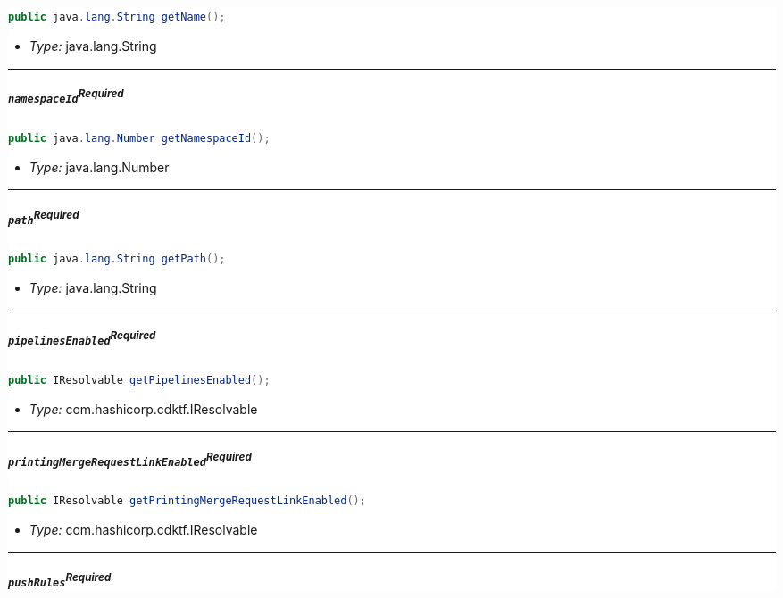 ```java
public java.lang.String getName();
```

- *Type:* java.lang.String

---

##### `namespaceId`<sup>Required</sup> <a name="namespaceId" id="@cdktf/provider-gitlab.dataGitlabProject.DataGitlabProject.property.namespaceId"></a>

```java
public java.lang.Number getNamespaceId();
```

- *Type:* java.lang.Number

---

##### `path`<sup>Required</sup> <a name="path" id="@cdktf/provider-gitlab.dataGitlabProject.DataGitlabProject.property.path"></a>

```java
public java.lang.String getPath();
```

- *Type:* java.lang.String

---

##### `pipelinesEnabled`<sup>Required</sup> <a name="pipelinesEnabled" id="@cdktf/provider-gitlab.dataGitlabProject.DataGitlabProject.property.pipelinesEnabled"></a>

```java
public IResolvable getPipelinesEnabled();
```

- *Type:* com.hashicorp.cdktf.IResolvable

---

##### `printingMergeRequestLinkEnabled`<sup>Required</sup> <a name="printingMergeRequestLinkEnabled" id="@cdktf/provider-gitlab.dataGitlabProject.DataGitlabProject.property.printingMergeRequestLinkEnabled"></a>

```java
public IResolvable getPrintingMergeRequestLinkEnabled();
```

- *Type:* com.hashicorp.cdktf.IResolvable

---

##### `pushRules`<sup>Required</sup> <a name="pushRules" id="@cdktf/provider-gitlab.dataGitlabProject.DataGitlabProject.property.pushRules"></a>
